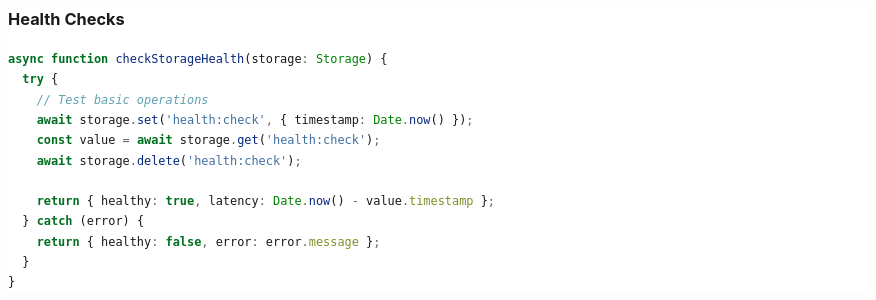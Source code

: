 ### Health Checks
```typescript
async function checkStorageHealth(storage: Storage) {
  try {
    // Test basic operations
    await storage.set('health:check', { timestamp: Date.now() });
    const value = await storage.get('health:check');
    await storage.delete('health:check');

    return { healthy: true, latency: Date.now() - value.timestamp };
  } catch (error) {
    return { healthy: false, error: error.message };
  }
}
```